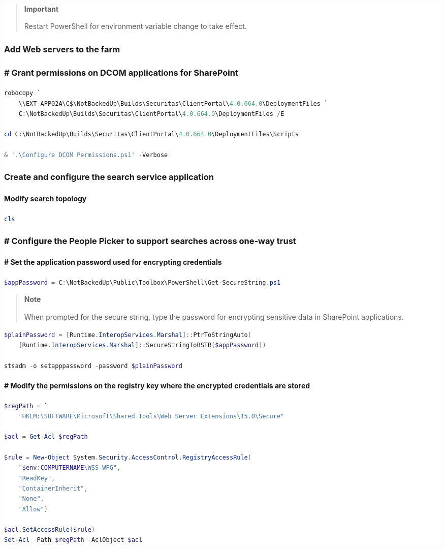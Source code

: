 > **Important**
>
> Restart PowerShell for environment variable change to take effect.

### Add Web servers to the farm

### # Grant permissions on DCOM applications for SharePoint

```PowerShell
robocopy `
    \\EXT-APP02A\C$\NotBackedUp\Builds\Securitas\ClientPortal\4.0.664.0\DeploymentFiles `
    C:\NotBackedUp\Builds\Securitas\ClientPortal\4.0.664.0\DeploymentFiles /E

cd C:\NotBackedUp\Builds\Securitas\ClientPortal\4.0.664.0\DeploymentFiles\Scripts

& '.\Configure DCOM Permissions.ps1' -Verbose
```

### Create and configure the search service application

#### Modify search topology

```PowerShell
cls
```

### # Configure the People Picker to support searches across one-way trust

#### # Set the application password used for encrypting credentials

```PowerShell
$appPassword = C:\NotBackedUp\Public\Toolbox\PowerShell\Get-SecureString.ps1
```

> **Note**
>
> When prompted for the secure string, type the password for encrypting sensitive data in SharePoint applications.

```PowerShell
$plainPassword = [Runtime.InteropServices.Marshal]::PtrToStringAuto(
    [Runtime.InteropServices.Marshal]::SecureStringToBSTR($appPassword))

stsadm -o setapppassword -password $plainPassword
```

#### # Modify the permissions on the registry key where the encrypted credentials are stored

```PowerShell
$regPath = `
    "HKLM:\SOFTWARE\Microsoft\Shared Tools\Web Server Extensions\15.0\Secure"

$acl = Get-Acl $regPath

$rule = New-Object System.Security.AccessControl.RegistryAccessRule(
    "$env:COMPUTERNAME\WSS_WPG",
    "ReadKey",
    "ContainerInherit",
    "None",
    "Allow")

$acl.SetAccessRule($rule)
Set-Acl -Path $regPath -AclObject $acl
```
